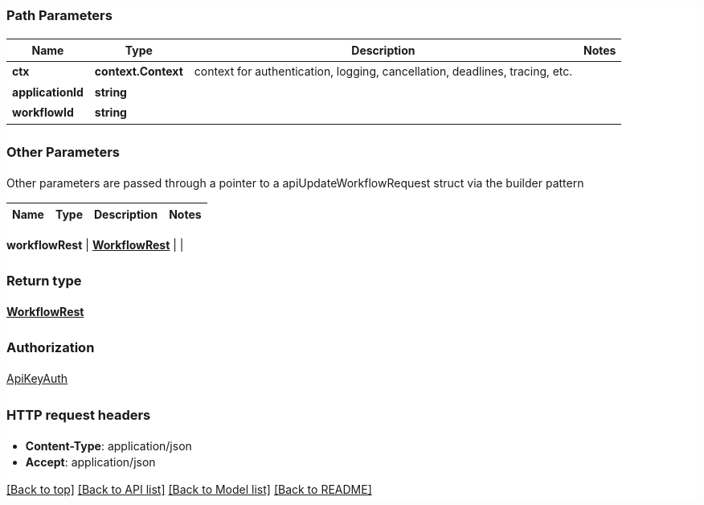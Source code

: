 ### Path Parameters


Name | Type | Description  | Notes
------------- | ------------- | ------------- | -------------
**ctx** | **context.Context** | context for authentication, logging, cancellation, deadlines, tracing, etc.
**applicationId** | **string** |  | 
**workflowId** | **string** |  | 

### Other Parameters

Other parameters are passed through a pointer to a apiUpdateWorkflowRequest struct via the builder pattern


Name | Type | Description  | Notes
------------- | ------------- | ------------- | -------------


 **workflowRest** | [**WorkflowRest**](WorkflowRest.md) |  | 

### Return type

[**WorkflowRest**](WorkflowRest.md)

### Authorization

[ApiKeyAuth](../README.md#ApiKeyAuth)

### HTTP request headers

- **Content-Type**: application/json
- **Accept**: application/json

[[Back to top]](#) [[Back to API list]](../README.md#documentation-for-api-endpoints)
[[Back to Model list]](../README.md#documentation-for-models)
[[Back to README]](../README.md)

